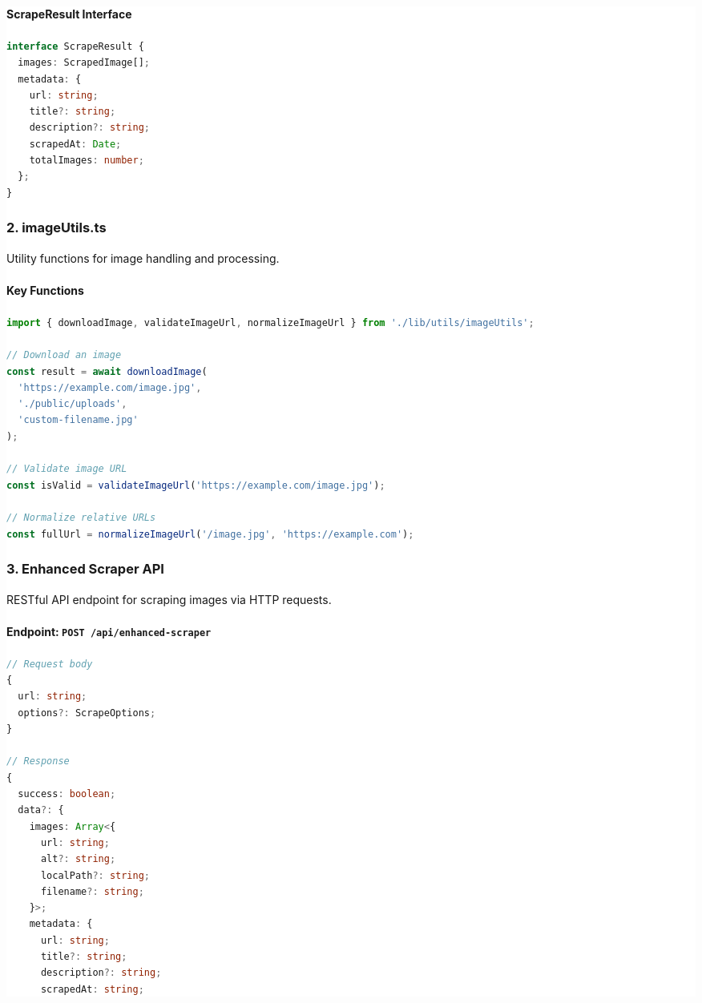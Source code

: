 #### ScrapeResult Interface

```typescript
interface ScrapeResult {
  images: ScrapedImage[];
  metadata: {
    url: string;
    title?: string;
    description?: string;
    scrapedAt: Date;
    totalImages: number;
  };
}
```

### 2. imageUtils.ts

Utility functions for image handling and processing.

#### Key Functions

```typescript
import { downloadImage, validateImageUrl, normalizeImageUrl } from './lib/utils/imageUtils';

// Download an image
const result = await downloadImage(
  'https://example.com/image.jpg',
  './public/uploads',
  'custom-filename.jpg'
);

// Validate image URL
const isValid = validateImageUrl('https://example.com/image.jpg');

// Normalize relative URLs
const fullUrl = normalizeImageUrl('/image.jpg', 'https://example.com');
```

### 3. Enhanced Scraper API

RESTful API endpoint for scraping images via HTTP requests.

#### Endpoint: `POST /api/enhanced-scraper`

```typescript
// Request body
{
  url: string;
  options?: ScrapeOptions;
}

// Response
{
  success: boolean;
  data?: {
    images: Array<{
      url: string;
      alt?: string;
      localPath?: string;
      filename?: string;
    }>;
    metadata: {
      url: string;
      title?: string;
      description?: string;
      scrapedAt: string;
```